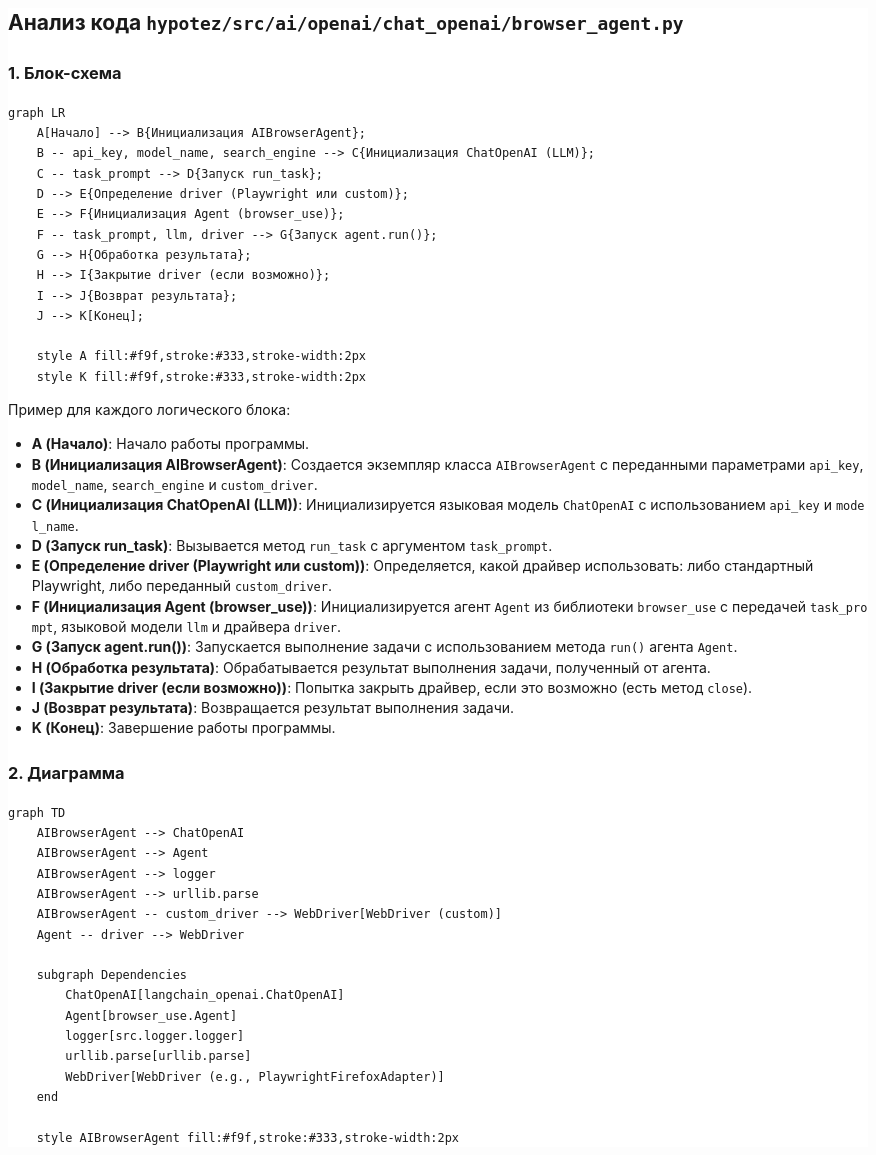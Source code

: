 ## Анализ кода `hypotez/src/ai/openai/chat_openai/browser_agent.py`

### 1. Блок-схема

```mermaid
graph LR
    A[Начало] --> B{Инициализация AIBrowserAgent};
    B -- api_key, model_name, search_engine --> C{Инициализация ChatOpenAI (LLM)};
    C -- task_prompt --> D{Запуск run_task};
    D --> E{Определение driver (Playwright или custom)};
    E --> F{Инициализация Agent (browser_use)};
    F -- task_prompt, llm, driver --> G{Запуск agent.run()};
    G --> H{Обработка результата};
    H --> I{Закрытие driver (если возможно)};
    I --> J{Возврат результата};
    J --> K[Конец];

    style A fill:#f9f,stroke:#333,stroke-width:2px
    style K fill:#f9f,stroke:#333,stroke-width:2px
```

Пример для каждого логического блока:

*   **A (Начало)**: Начало работы программы.
*   **B (Инициализация AIBrowserAgent)**: Создается экземпляр класса `AIBrowserAgent` с переданными параметрами `api_key`, `model_name`, `search_engine` и `custom_driver`.
*   **C (Инициализация ChatOpenAI (LLM))**: Инициализируется языковая модель `ChatOpenAI` с использованием `api_key` и `model_name`.
*   **D (Запуск run_task)**: Вызывается метод `run_task` с аргументом `task_prompt`.
*   **E (Определение driver (Playwright или custom))**: Определяется, какой драйвер использовать: либо стандартный Playwright, либо переданный `custom_driver`.
*   **F (Инициализация Agent (browser_use))**: Инициализируется агент `Agent` из библиотеки `browser_use` с передачей `task_prompt`, языковой модели `llm` и драйвера `driver`.
*   **G (Запуск agent.run())**: Запускается выполнение задачи с использованием метода `run()` агента `Agent`.
*   **H (Обработка результата)**: Обрабатывается результат выполнения задачи, полученный от агента.
*   **I (Закрытие driver (если возможно))**: Попытка закрыть драйвер, если это возможно (есть метод `close`).
*   **J (Возврат результата)**: Возвращается результат выполнения задачи.
*   **K (Конец)**: Завершение работы программы.

### 2. Диаграмма

```mermaid
graph TD
    AIBrowserAgent --> ChatOpenAI
    AIBrowserAgent --> Agent
    AIBrowserAgent --> logger
    AIBrowserAgent --> urllib.parse
    AIBrowserAgent -- custom_driver --> WebDriver[WebDriver (custom)]
    Agent -- driver --> WebDriver

    subgraph Dependencies
        ChatOpenAI[langchain_openai.ChatOpenAI]
        Agent[browser_use.Agent]
        logger[src.logger.logger]
        urllib.parse[urllib.parse]
        WebDriver[WebDriver (e.g., PlaywrightFirefoxAdapter)]
    end

    style AIBrowserAgent fill:#f9f,stroke:#333,stroke-width:2px
```

